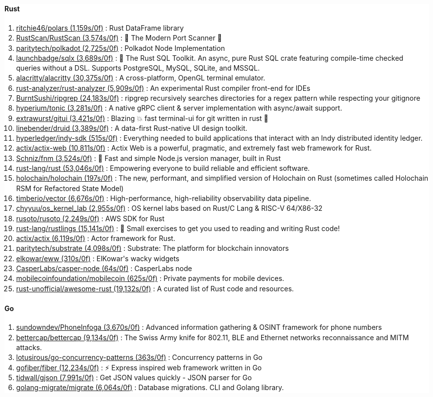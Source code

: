 #### Rust
1. [ritchie46/polars (1,159s/0f)](https://github.com/ritchie46/polars) : Rust DataFrame library
2. [RustScan/RustScan (3,574s/0f)](https://github.com/RustScan/RustScan) : 🤖 The Modern Port Scanner 🤖
3. [paritytech/polkadot (2,725s/0f)](https://github.com/paritytech/polkadot) : Polkadot Node Implementation
4. [launchbadge/sqlx (3,689s/0f)](https://github.com/launchbadge/sqlx) : 🧰 The Rust SQL Toolkit. An async, pure Rust SQL crate featuring compile-time checked queries without a DSL. Supports PostgreSQL, MySQL, SQLite, and MSSQL.
5. [alacritty/alacritty (30,375s/0f)](https://github.com/alacritty/alacritty) : A cross-platform, OpenGL terminal emulator.
6. [rust-analyzer/rust-analyzer (5,909s/0f)](https://github.com/rust-analyzer/rust-analyzer) : An experimental Rust compiler front-end for IDEs
7. [BurntSushi/ripgrep (24,183s/0f)](https://github.com/BurntSushi/ripgrep) : ripgrep recursively searches directories for a regex pattern while respecting your gitignore
8. [hyperium/tonic (3,281s/0f)](https://github.com/hyperium/tonic) : A native gRPC client & server implementation with async/await support.
9. [extrawurst/gitui (3,421s/0f)](https://github.com/extrawurst/gitui) : Blazing 💥 fast terminal-ui for git written in rust 🦀
10. [linebender/druid (3,389s/0f)](https://github.com/linebender/druid) : A data-first Rust-native UI design toolkit.
11. [hyperledger/indy-sdk (515s/0f)](https://github.com/hyperledger/indy-sdk) : Everything needed to build applications that interact with an Indy distributed identity ledger.
12. [actix/actix-web (10,811s/0f)](https://github.com/actix/actix-web) : Actix Web is a powerful, pragmatic, and extremely fast web framework for Rust.
13. [Schniz/fnm (3,524s/0f)](https://github.com/Schniz/fnm) : 🚀 Fast and simple Node.js version manager, built in Rust
14. [rust-lang/rust (53,046s/0f)](https://github.com/rust-lang/rust) : Empowering everyone to build reliable and efficient software.
15. [holochain/holochain (197s/0f)](https://github.com/holochain/holochain) : The new, performant, and simplified version of Holochain on Rust (sometimes called Holochain RSM for Refactored State Model)
16. [timberio/vector (6,676s/0f)](https://github.com/timberio/vector) : High-performance, high-reliability observability data pipeline.
17. [chyyuu/os_kernel_lab (2,955s/0f)](https://github.com/chyyuu/os_kernel_lab) : OS kernel labs based on Rust/C Lang & RISC-V 64/X86-32
18. [rusoto/rusoto (2,249s/0f)](https://github.com/rusoto/rusoto) : AWS SDK for Rust
19. [rust-lang/rustlings (15,141s/0f)](https://github.com/rust-lang/rustlings) : 🦀 Small exercises to get you used to reading and writing Rust code!
20. [actix/actix (6,119s/0f)](https://github.com/actix/actix) : Actor framework for Rust.
21. [paritytech/substrate (4,098s/0f)](https://github.com/paritytech/substrate) : Substrate: The platform for blockchain innovators
22. [elkowar/eww (310s/0f)](https://github.com/elkowar/eww) : ElKowar's wacky widgets
23. [CasperLabs/casper-node (64s/0f)](https://github.com/CasperLabs/casper-node) : CasperLabs node
24. [mobilecoinfoundation/mobilecoin (625s/0f)](https://github.com/mobilecoinfoundation/mobilecoin) : Private payments for mobile devices.
25. [rust-unofficial/awesome-rust (19,132s/0f)](https://github.com/rust-unofficial/awesome-rust) : A curated list of Rust code and resources.

#### Go
1. [sundowndev/PhoneInfoga (3,670s/0f)](https://github.com/sundowndev/PhoneInfoga) : Advanced information gathering & OSINT framework for phone numbers
2. [bettercap/bettercap (9,134s/0f)](https://github.com/bettercap/bettercap) : The Swiss Army knife for 802.11, BLE and Ethernet networks reconnaissance and MITM attacks.
3. [lotusirous/go-concurrency-patterns (363s/0f)](https://github.com/lotusirous/go-concurrency-patterns) : Concurrency patterns in Go
4. [gofiber/fiber (12,234s/0f)](https://github.com/gofiber/fiber) : ⚡️ Express inspired web framework written in Go
5. [tidwall/gjson (7,991s/0f)](https://github.com/tidwall/gjson) : Get JSON values quickly - JSON parser for Go
6. [golang-migrate/migrate (6,064s/0f)](https://github.com/golang-migrate/migrate) : Database migrations. CLI and Golang library.